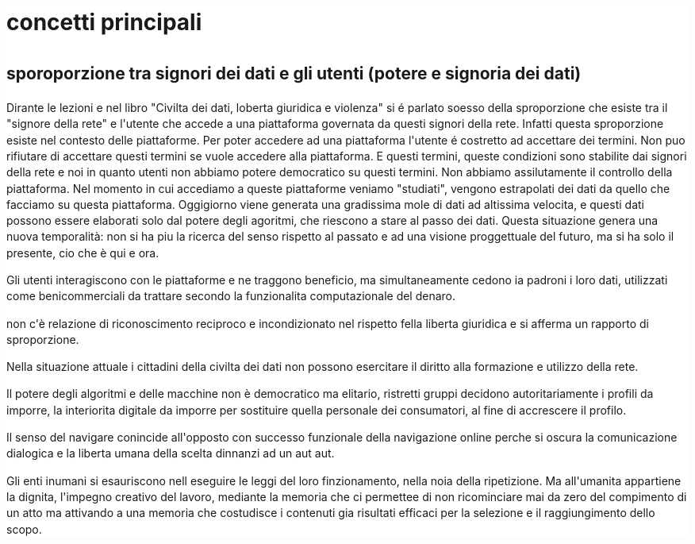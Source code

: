 # concetti principali

## sporoporzione tra signori dei dati e gli utenti (potere e signoria dei dati)
Dirante le lezioni e nel libro "Civilta dei dati, loberta giuridica e violenza" si é parlato soesso della 
sproporzione che esiste tra il "signore della rete" e l'utente che accede a una piattaforma governata
da questi signori della rete. Infatti questa sproporzione esiste nel contesto delle piattaforme.
Per poter accedere ad una piattaforma l'utente é costretto ad accettare dei termini. Non puo rifiutare
di accettare questi termini se vuole accedere alla piattaforma. E questi termini, queste condizioni
sono stabilite dai signori della rete e noi in quanto utenti non abbiamo potere democratico su questi 
termini. Non abbiamo assilutamente il controllo della piattaforma. 
Nel momento in cui accediamo a queste piattaforme veniamo "studiati", vengono estrapolati dei dati da
quello che facciamo su questa piattaforma. Oggigiorno viene generata una gradissima mole di dati ad altissima
velocita, e questi dati possono essere elaborati solo dal potere degli agoritmi, che riescono a stare al passo
dei dati. Questa situazione genera una nuova temporalità: non si ha piu la ricerca del senso rispetto al passato 
e ad una visione proggettuale del futuro, ma si ha solo il presente, cio che è qui e ora. 

Gli utenti interagiscono con le piattaforme e ne traggono beneficio, ma simultaneamente cedono ia padroni
i loro dati, utilizzati come benicommerciali da trattare secondo la funzionalita computazionale del denaro.

non c'è relazione di riconoscimento reciproco e incondizionato nel rispetto fella liberta giuridica e si afferma un
rapporto di sproporzione.

Nella situazione attuale i cittadini della civilta dei dati non possono esercitare il diritto alla formazione
e utilizzo della rete. 

Il potere degli algoritmi e delle macchine non è democratico ma elitario, ristretti gruppi decidono autoritariamente
i profili da imporre, la interiorita digitale da imporre per sostituire quella personale dei consumatori, al fine 
di accrescere il profilo.

Il senso del navigare conincide all'opposto con successo funzionale della navigazione online perche si oscura la 
comunicazione dialogica e la liberta umana della scelta dinnanzi ad un aut aut. 

Gli enti inumani si esauriscono nell eseguire le leggi del loro finzionamento, nella noia della ripetizione.
Ma all'umanita appartiene la dignita, l'impegno creativo del lavoro, mediante la memoria che ci permettee di
non ricominciare mai da zero del compimento di un atto ma attivando a una memoria che costudisce i contenuti
gia risultati efficaci per la selezione e il raggiungimento dello scopo.
